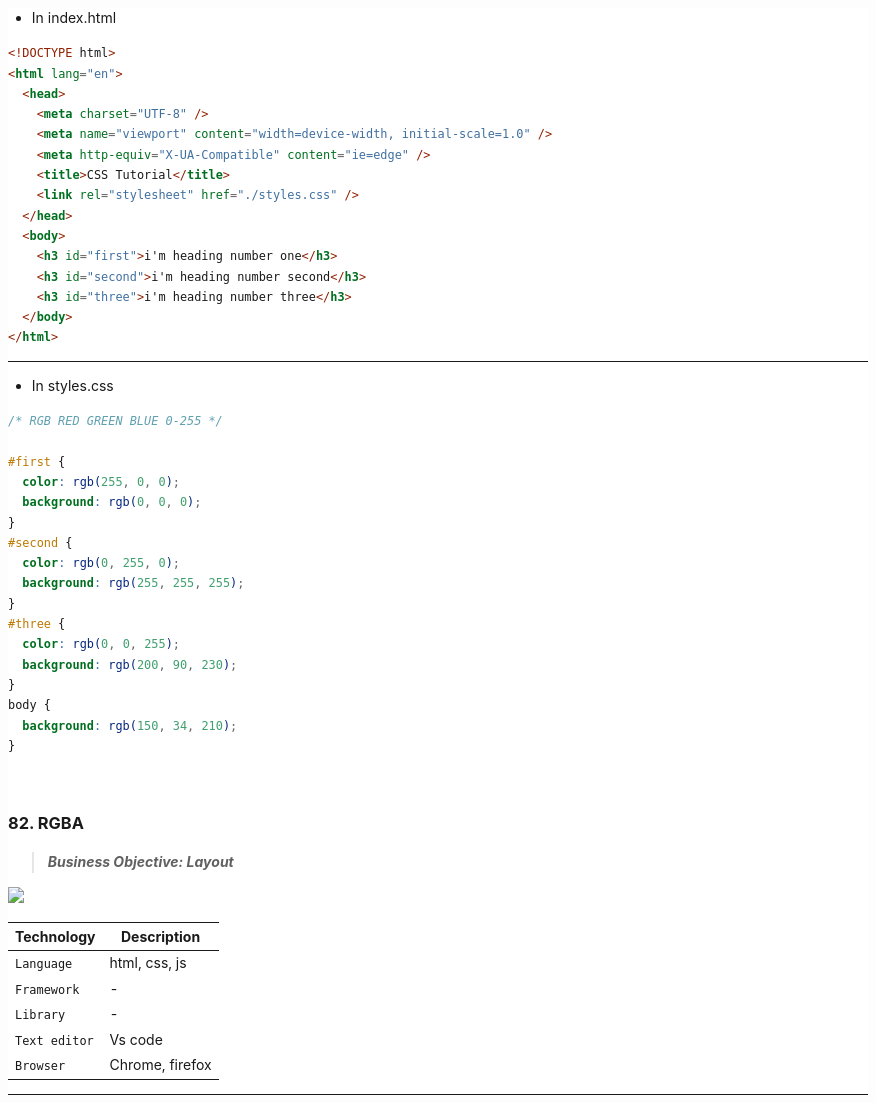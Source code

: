 
- In index.html

```html
<!DOCTYPE html>
<html lang="en">
  <head>
    <meta charset="UTF-8" />
    <meta name="viewport" content="width=device-width, initial-scale=1.0" />
    <meta http-equiv="X-UA-Compatible" content="ie=edge" />
    <title>CSS Tutorial</title>
    <link rel="stylesheet" href="./styles.css" />
  </head>
  <body>
    <h3 id="first">i'm heading number one</h3>
    <h3 id="second">i'm heading number second</h3>
    <h3 id="three">i'm heading number three</h3>
  </body>
</html>
```

---

- In styles.css

```css
/* RGB RED GREEN BLUE 0-255 */

#first {
  color: rgb(255, 0, 0);
  background: rgb(0, 0, 0);
}
#second {
  color: rgb(0, 255, 0);
  background: rgb(255, 255, 255);
}
#three {
  color: rgb(0, 0, 255);
  background: rgb(200, 90, 230);
}
body {
  background: rgb(150, 34, 210);
}
```

<br>

### 82. RGBA<a id="82"></a>

> **_Business Objective: Layout_**

<img src="notes/app.gif" width="400">

| Technology    | Description     |
| ------------- | --------------- |
| `Language`    | html, css, js   |
| `Framework`   | -               |
| `Library`     | -               |
| `Text editor` | Vs code         |
| `Browser`     | Chrome, firefox |

---